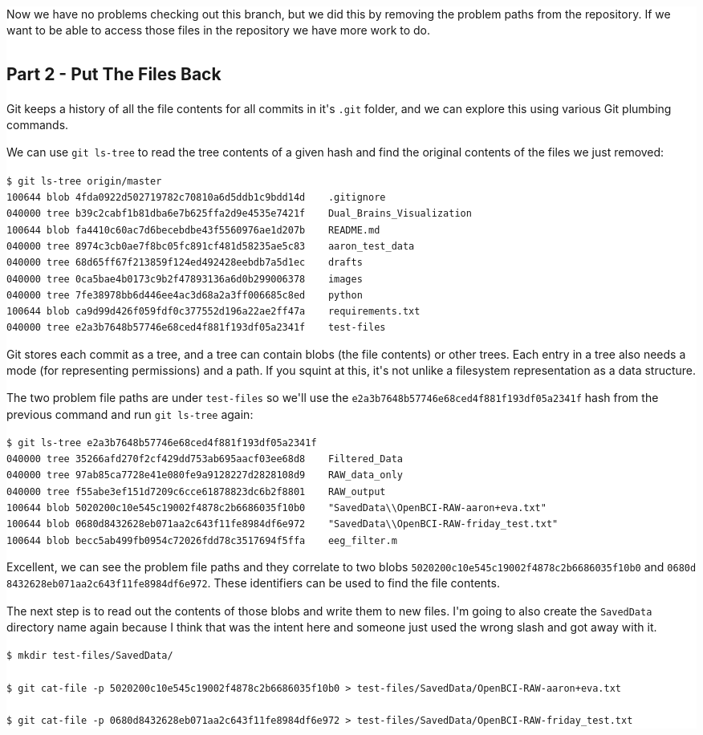 Now we have no problems checking out this branch, but we did this by removing
the problem paths from the repository. If we want to be able to access those
files in the repository we have more work to do.

## Part 2 - Put The Files Back

Git keeps a history of all the file contents for all commits in it's `.git`
folder, and we can explore this using various Git plumbing commands.

We can use `git ls-tree` to read the tree contents of a given hash and
find the original contents of the files we just removed:

```
$ git ls-tree origin/master
100644 blob 4fda0922d502719782c70810a6d5ddb1c9bdd14d    .gitignore
040000 tree b39c2cabf1b81dba6e7b625ffa2d9e4535e7421f    Dual_Brains_Visualization
100644 blob fa4410c60ac7d6becebdbe43f5560976ae1d207b    README.md
040000 tree 8974c3cb0ae7f8bc05fc891cf481d58235ae5c83    aaron_test_data
040000 tree 68d65ff67f213859f124ed492428eebdb7a5d1ec    drafts
040000 tree 0ca5bae4b0173c9b2f47893136a6d0b299006378    images
040000 tree 7fe38978bb6d446ee4ac3d68a2a3ff006685c8ed    python
100644 blob ca9d99d426f059fdf0c377552d196a22ae2ff47a    requirements.txt
040000 tree e2a3b7648b57746e68ced4f881f193df05a2341f    test-files
```

Git stores each commit as a tree, and a tree can contain blobs (the file
contents) or other trees. Each entry in a tree also needs a mode (for representing
permissions) and a path. If you squint at this, it's not unlike a filesystem
representation as a data structure.

The two problem file paths are under `test-files` so we'll use the `e2a3b7648b57746e68ced4f881f193df05a2341f`
hash from the previous command and run `git ls-tree` again:

```
$ git ls-tree e2a3b7648b57746e68ced4f881f193df05a2341f
040000 tree 35266afd270f2cf429dd753ab695aacf03ee68d8    Filtered_Data
040000 tree 97ab85ca7728e41e080fe9a9128227d2828108d9    RAW_data_only
040000 tree f55abe3ef151d7209c6cce61878823dc6b2f8801    RAW_output
100644 blob 5020200c10e545c19002f4878c2b6686035f10b0    "SavedData\\OpenBCI-RAW-aaron+eva.txt"
100644 blob 0680d8432628eb071aa2c643f11fe8984df6e972    "SavedData\\OpenBCI-RAW-friday_test.txt"
100644 blob becc5ab499fb0954c72026fdd78c3517694f5ffa    eeg_filter.m
```

Excellent, we can see the problem file paths and they correlate to two blobs `5020200c10e545c19002f4878c2b6686035f10b0` and `0680d8432628eb071aa2c643f11fe8984df6e972`. These identifiers can be used to find the file contents.

The next step is to read out the contents of those blobs and write them to new
files. I'm going to also create the `SavedData` directory name again because I
think  that was the intent here and someone just used the wrong slash and got
away with it.

```
$ mkdir test-files/SavedData/

$ git cat-file -p 5020200c10e545c19002f4878c2b6686035f10b0 > test-files/SavedData/OpenBCI-RAW-aaron+eva.txt

$ git cat-file -p 0680d8432628eb071aa2c643f11fe8984df6e972 > test-files/SavedData/OpenBCI-RAW-friday_test.txt
```
